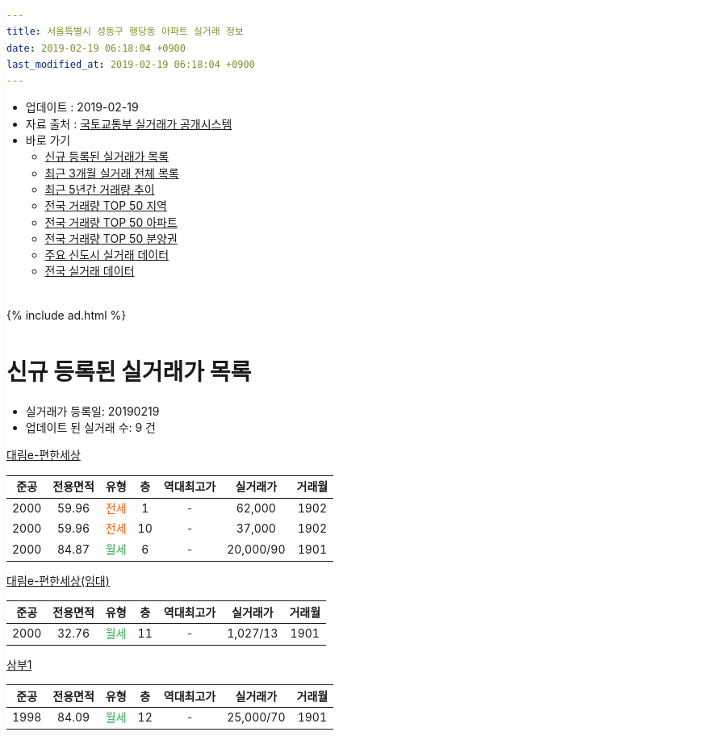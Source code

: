 ```yaml
---
title: 서울특별시 성동구 행당동 아파트 실거래 정보
date: 2019-02-19 06:18:04 +0900
last_modified_at: 2019-02-19 06:18:04 +0900
---
```


* 업데이트 : 2019-02-19
* 자료 출처 : [국토교통부 실거래가 공개시스템](http://rt.molit.go.kr)
* 바로 가기
    * [신규 등록된 실거래가 목록](#신규-등록된-실거래가-목록)
    * [최근 3개월 실거래 전체 목록](#최근-3개월-실거래-전체-목록)
    * [최근 5년간 거래량 추이](#최근-5년간-거래량-추이)
    * [전국 거래량 TOP 50 지역](https://inasie.github.io/apt-trade-info/최근-3개월-전국에서-가장-거래가-많이-발생한-지역)
    * [전국 거래량 TOP 50 아파트](https://inasie.github.io/apt-trade-info/최근-3개월-전국에서-가장-거래가-많이-발생한-아파트)
    * [전국 거래량 TOP 50 분양권](https://inasie.github.io/apt-trade-info/최근-3개월-전국에서-가장-거래가-많이-발생한-분양권)
    * [주요 신도시 실거래 데이터](https://inasie.github.io/apt-trade-info/주요-신도시)
    * [전국 실거래 데이터](https://inasie.github.io/apt-trade-info/전국)
<br>
{% include ad.html %}
<br>

# 신규 등록된 실거래가 목록
* 실거래가 등록일: 20190219
* 업데이트 된 실거래 수: 9 건


[대림e-편한세상](https://search.naver.com/search.naver?query=%EC%84%9C%EC%9A%B8%ED%8A%B9%EB%B3%84%EC%8B%9C+%EC%84%B1%EB%8F%99%EA%B5%AC+%ED%96%89%EB%8B%B9%EB%8F%99+%EB%8C%80%EB%A6%BCe-%ED%8E%B8%ED%95%9C%EC%84%B8%EC%83%81)

|준공|전용면적|유형|층|역대최고가|실거래가|거래월|
|:---:|:---:|:---:|:---:|:---:|:---:|:---:|
|2000|59.96|<span style="color:#ff5a00">전세</span>|1|<span style="color:#444444">-</span>|62,000|1902|
|2000|59.96|<span style="color:#ff5a00">전세</span>|10|<span style="color:#444444">-</span>|37,000|1902|
|2000|84.87|<span style="color:#34a853">월세</span>|6|<span style="color:#444444">-</span>|20,000/90|1901|

[대림e-편한세상(임대)](https://search.naver.com/search.naver?query=%EC%84%9C%EC%9A%B8%ED%8A%B9%EB%B3%84%EC%8B%9C+%EC%84%B1%EB%8F%99%EA%B5%AC+%ED%96%89%EB%8B%B9%EB%8F%99+%EB%8C%80%EB%A6%BCe-%ED%8E%B8%ED%95%9C%EC%84%B8%EC%83%81%28%EC%9E%84%EB%8C%80%29)

|준공|전용면적|유형|층|역대최고가|실거래가|거래월|
|:---:|:---:|:---:|:---:|:---:|:---:|:---:|
|2000|32.76|<span style="color:#34a853">월세</span>|11|<span style="color:#444444">-</span>|1,027/13|1901|

[삼부1](https://search.naver.com/search.naver?query=%EC%84%9C%EC%9A%B8%ED%8A%B9%EB%B3%84%EC%8B%9C+%EC%84%B1%EB%8F%99%EA%B5%AC+%ED%96%89%EB%8B%B9%EB%8F%99+%EC%82%BC%EB%B6%801)

|준공|전용면적|유형|층|역대최고가|실거래가|거래월|
|:---:|:---:|:---:|:---:|:---:|:---:|:---:|
|1998|84.09|<span style="color:#34a853">월세</span>|12|<span style="color:#444444">-</span>|25,000/70|1901|

